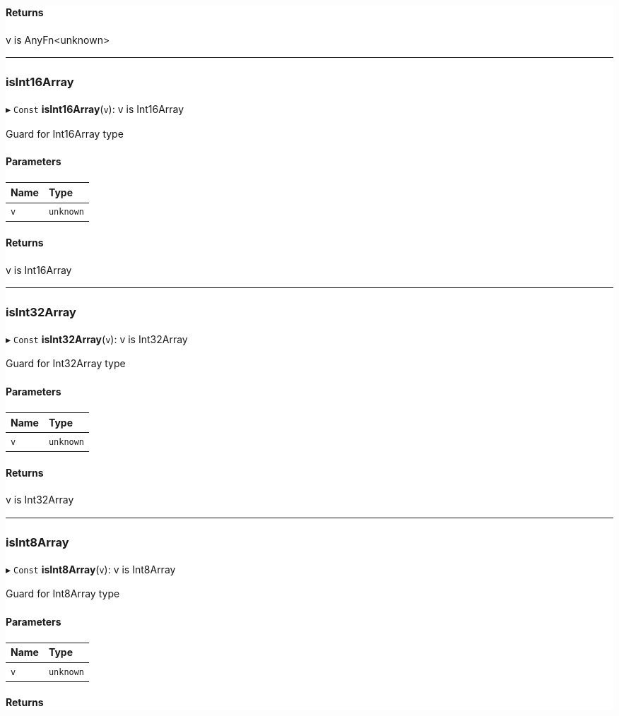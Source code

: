 #### Returns

v is AnyFn<unknown\>

___

### isInt16Array

▸ `Const` **isInt16Array**(`v`): v is Int16Array

Guard for Int16Array type

#### Parameters

| Name | Type |
| :------ | :------ |
| `v` | `unknown` |

#### Returns

v is Int16Array

___

### isInt32Array

▸ `Const` **isInt32Array**(`v`): v is Int32Array

Guard for Int32Array type

#### Parameters

| Name | Type |
| :------ | :------ |
| `v` | `unknown` |

#### Returns

v is Int32Array

___

### isInt8Array

▸ `Const` **isInt8Array**(`v`): v is Int8Array

Guard for Int8Array type

#### Parameters

| Name | Type |
| :------ | :------ |
| `v` | `unknown` |

#### Returns
